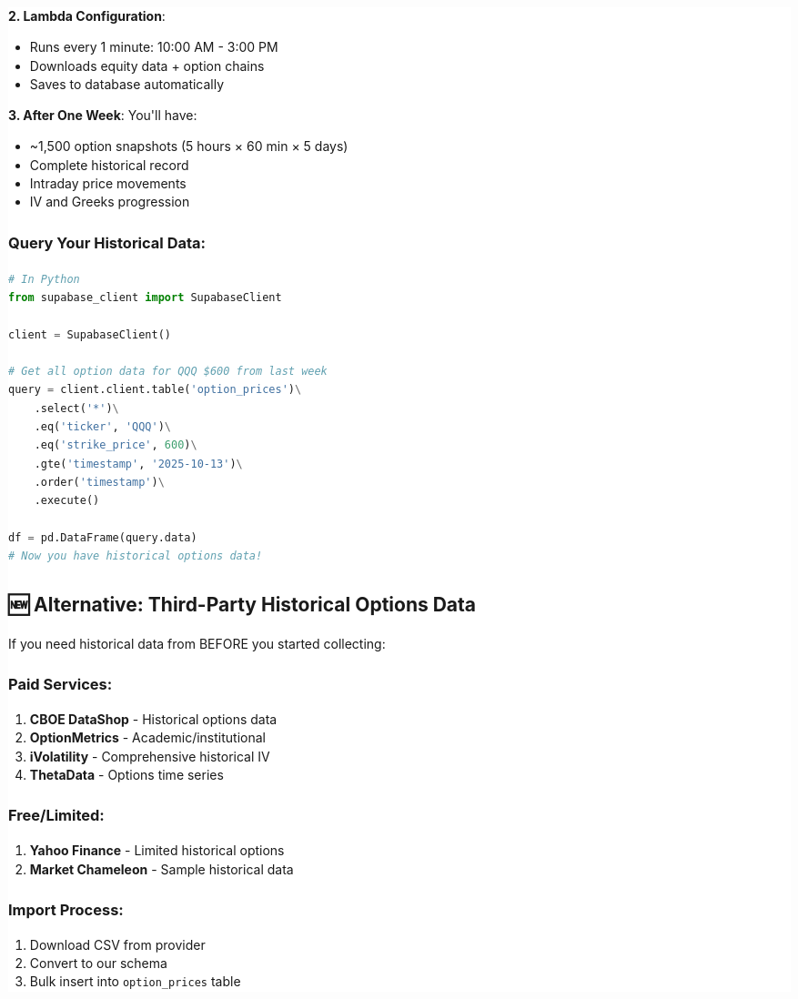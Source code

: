 **2. Lambda Configuration**:
- Runs every 1 minute: 10:00 AM - 3:00 PM
- Downloads equity data + option chains
- Saves to database automatically

**3. After One Week**:
You'll have:
- ~1,500 option snapshots (5 hours × 60 min × 5 days)
- Complete historical record
- Intraday price movements
- IV and Greeks progression

### Query Your Historical Data:

```python
# In Python
from supabase_client import SupabaseClient

client = SupabaseClient()

# Get all option data for QQQ $600 from last week
query = client.client.table('option_prices')\
    .select('*')\
    .eq('ticker', 'QQQ')\
    .eq('strike_price', 600)\
    .gte('timestamp', '2025-10-13')\
    .order('timestamp')\
    .execute()

df = pd.DataFrame(query.data)
# Now you have historical options data!
```

## 🆕 Alternative: Third-Party Historical Options Data

If you need historical data from BEFORE you started collecting:

### Paid Services:
1. **CBOE DataShop** - Historical options data
2. **OptionMetrics** - Academic/institutional
3. **iVolatility** - Comprehensive historical IV
4. **ThetaData** - Options time series

### Free/Limited:
1. **Yahoo Finance** - Limited historical options
2. **Market Chameleon** - Sample historical data

### Import Process:
1. Download CSV from provider
2. Convert to our schema
3. Bulk insert into `option_prices` table
